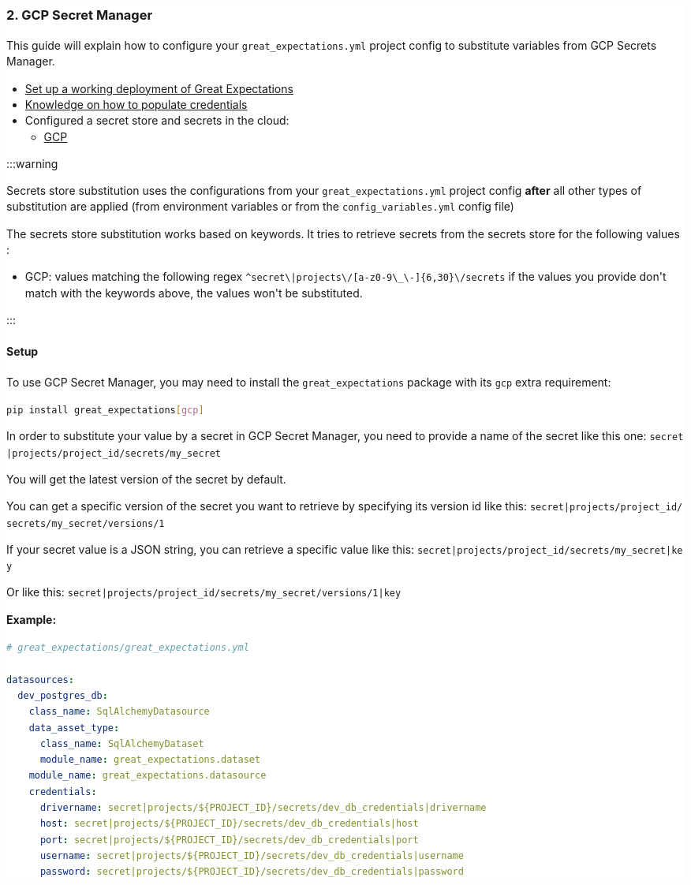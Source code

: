 
### 2. GCP Secret Manager

This guide will explain how to configure your ``great_expectations.yml`` project config to substitute variables from GCP Secrets Manager.

<Prerequisites>

- [Set up a working deployment of Great Expectations](../../../tutorials/getting_started/intro.md)
- [Knowledge on how to populate credentials](../configuring_data_contexts/how_to_configure_credentials_using_a_yaml_file_or_environment_variables.md)
- Configured a secret store and secrets in the cloud:
    - [GCP](https://cloud.google.com/secret-manager/docs/quickstart)

</Prerequisites>

:::warning

Secrets store substitution uses the configurations from your ``great_expectations.yml`` project config **after** all other types of substitution are applied (from environment variables or from the ``config_variables.yml`` config file)

The secrets store substitution works based on keywords. It tries to retrieve secrets from the secrets store for the following values :

- GCP: values matching the following regex ``^secret\|projects\/[a-z0-9\_\-]{6,30}\/secrets`` if the values you provide don't match with the keywords above, the values won't be substituted.

:::

#### Setup

To use GCP Secret Manager, you may need to install the ``great_expectations`` package with its ``gcp`` extra requirement:

```bash
pip install great_expectations[gcp]
```

In order to substitute your value by a secret in GCP Secret Manager, you need to provide a name of the secret like this one:
``secret|projects/project_id/secrets/my_secret``

You will get the latest version of the secret by default.

You can get a specific version of the secret you want to retrieve by specifying its version id like this: ``secret|projects/project_id/secrets/my_secret/versions/1``

If your secret value is a JSON string, you can retrieve a specific value like this:
``secret|projects/project_id/secrets/my_secret|key``

Or like this:
``secret|projects/project_id/secrets/my_secret/versions/1|key``

**Example:**

```yaml
# great_expectations/great_expectations.yml

datasources:
  dev_postgres_db:
    class_name: SqlAlchemyDatasource
    data_asset_type:
      class_name: SqlAlchemyDataset
      module_name: great_expectations.dataset
    module_name: great_expectations.datasource
    credentials:
      drivername: secret|projects/${PROJECT_ID}/secrets/dev_db_credentials|drivername
      host: secret|projects/${PROJECT_ID}/secrets/dev_db_credentials|host
      port: secret|projects/${PROJECT_ID}/secrets/dev_db_credentials|port
      username: secret|projects/${PROJECT_ID}/secrets/dev_db_credentials|username
      password: secret|projects/${PROJECT_ID}/secrets/dev_db_credentials|password
```